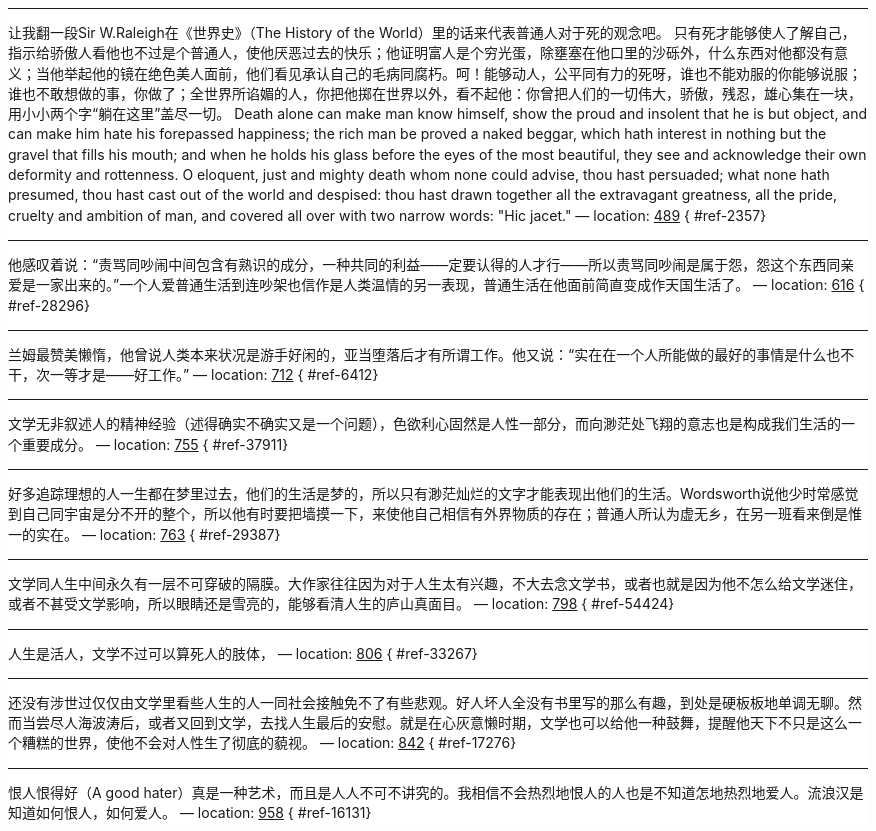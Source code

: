 
---
让我翻一段Sir W.Raleigh在《世界史》（The History of the World）里的话来代表普通人对于死的观念吧。 只有死才能够使人了解自己，指示给骄傲人看他也不过是个普通人，使他厌恶过去的快乐；他证明富人是个穷光蛋，除壅塞在他口里的沙砾外，什么东西对他都没有意义；当他举起他的镜在绝色美人面前，他们看见承认自己的毛病同腐朽。呵！能够动人，公平同有力的死呀，谁也不能劝服的你能够说服；谁也不敢想做的事，你做了；全世界所谄媚的人，你把他掷在世界以外，看不起他：你曾把人们的一切伟大，骄傲，残忍，雄心集在一块，用小小两个字“躺在这里”盖尽一切。 Death alone can make man know himself, show the proud and insolent that he is but object, and can make him hate his forepassed happiness; the rich man be proved a naked beggar, which hath interest in nothing but the gravel that fills his mouth; and when he holds his glass before the eyes of the most beautiful, they see and acknowledge their own deformity and rottenness. O eloquent, just and mighty death whom none could advise, thou hast persuaded; what none hath presumed, thou hast cast out of the world and despised: thou hast drawn together all the extravagant greatness, all the pride, cruelty and ambition of man, and covered all over with two narrow words: "Hic jacet." — location: [489]()
{ #ref-2357}


---
他感叹着说：“责骂同吵闹中间包含有熟识的成分，一种共同的利益——定要认得的人才行——所以责骂同吵闹是属于怨，怨这个东西同亲爱是一家出来的。”一个人爱普通生活到连吵架也信作是人类温情的另一表现，普通生活在他面前简直变成作天国生活了。 — location: [616]()
{ #ref-28296}


---
兰姆最赞美懒惰，他曾说人类本来状况是游手好闲的，亚当堕落后才有所谓工作。他又说：“实在在一个人所能做的最好的事情是什么也不干，次一等才是——好工作。” — location: [712]()
{ #ref-6412}


---
文学无非叙述人的精神经验（述得确实不确实又是一个问题），色欲利心固然是人性一部分，而向渺茫处飞翔的意志也是构成我们生活的一个重要成分。 — location: [755]()
{ #ref-37911}


---
好多追踪理想的人一生都在梦里过去，他们的生活是梦的，所以只有渺茫灿烂的文字才能表现出他们的生活。Wordsworth说他少时常感觉到自己同宇宙是分不开的整个，所以他有时要把墙摸一下，来使他自己相信有外界物质的存在；普通人所认为虚无乡，在另一班看来倒是惟一的实在。 — location: [763]()
{ #ref-29387}


---
文学同人生中间永久有一层不可穿破的隔膜。大作家往往因为对于人生太有兴趣，不大去念文学书，或者也就是因为他不怎么给文学迷住，或者不甚受文学影响，所以眼睛还是雪亮的，能够看清人生的庐山真面目。 — location: [798]()
{ #ref-54424}


---
人生是活人，文学不过可以算死人的肢体， — location: [806]()
{ #ref-33267}


---
还没有涉世过仅仅由文学里看些人生的人一同社会接触免不了有些悲观。好人坏人全没有书里写的那么有趣，到处是硬板板地单调无聊。然而当尝尽人海波涛后，或者又回到文学，去找人生最后的安慰。就是在心灰意懒时期，文学也可以给他一种鼓舞，提醒他天下不只是这么一个糟糕的世界，使他不会对人性生了彻底的藐视。 — location: [842]()
{ #ref-17276}


---
恨人恨得好（A good hater）真是一种艺术，而且是人人不可不讲究的。我相信不会热烈地恨人的人也是不知道怎地热烈地爱人。流浪汉是知道如何恨人，如何爱人。 — location: [958]()
{ #ref-16131}
